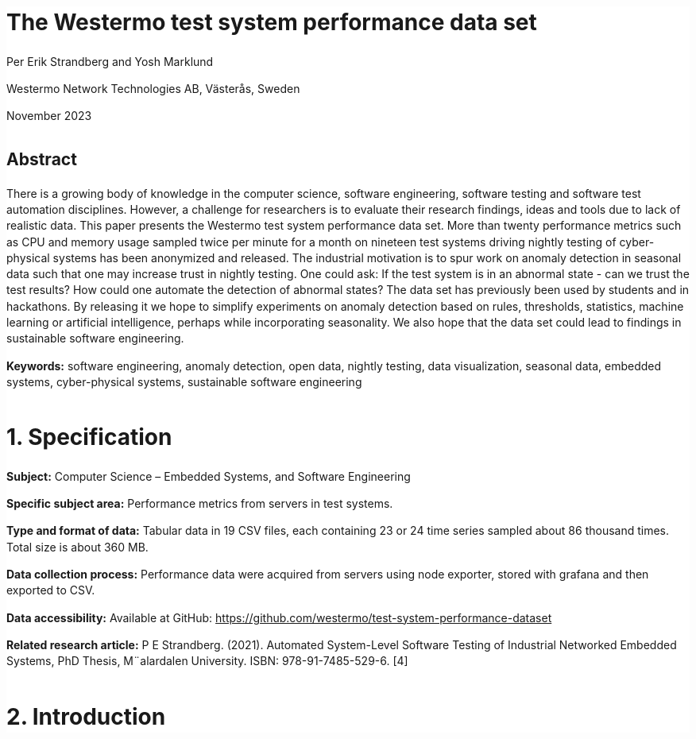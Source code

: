 # The Westermo test system performance data set

Per Erik Strandberg and Yosh Marklund

Westermo Network Technologies AB, Västerås, Sweden

November 2023


## Abstract
There is a growing body of knowledge in the computer science, software engineering, software testing
and software test automation disciplines. However, a challenge for researchers is to evaluate their
research findings, ideas and tools due to lack of realistic data. This paper presents the Westermo
test system performance data set. More than twenty performance metrics such as CPU and memory usage
sampled twice per minute for a month on nineteen test systems driving nightly testing of
cyber-physical systems has been anonymized and released. The industrial motivation is to spur work
on anomaly detection in seasonal data such that one may increase trust in nightly testing. One could
ask: If the test system is in an abnormal state - can we trust the test results? How could one
automate the detection of abnormal states? The data set has previously been used by students and in
hackathons. By releasing it we hope to simplify experiments on anomaly detection based on rules,
thresholds, statistics, machine learning or artificial intelligence, perhaps while incorporating
seasonality. We also hope that the data set could lead to findings in sustainable software
engineering.

**Keywords:** software engineering, anomaly detection, open data, nightly testing, data
visualization, seasonal data, embedded systems, cyber-physical systems, sustainable software
engineering


# 1. Specification

**Subject:** Computer Science – Embedded Systems, and Software Engineering

**Specific subject area:** Performance metrics from servers in test systems.

**Type and format of data:** Tabular data in 19 CSV files, each containing 23 or 24 time series
sampled about 86 thousand times. Total size is about 360 MB.

**Data collection process:** Performance data were acquired from servers using node exporter, stored
with grafana and then exported to CSV.

**Data accessibility:** Available at GitHub: https://github.com/westermo/test-system-performance-dataset

**Related research article:** P E Strandberg. (2021). Automated System-Level Software Testing of
Industrial Networked Embedded Systems, PhD Thesis, M¨alardalen University. ISBN: 978-91-7485-529-6.
[4]


# 2. Introduction
